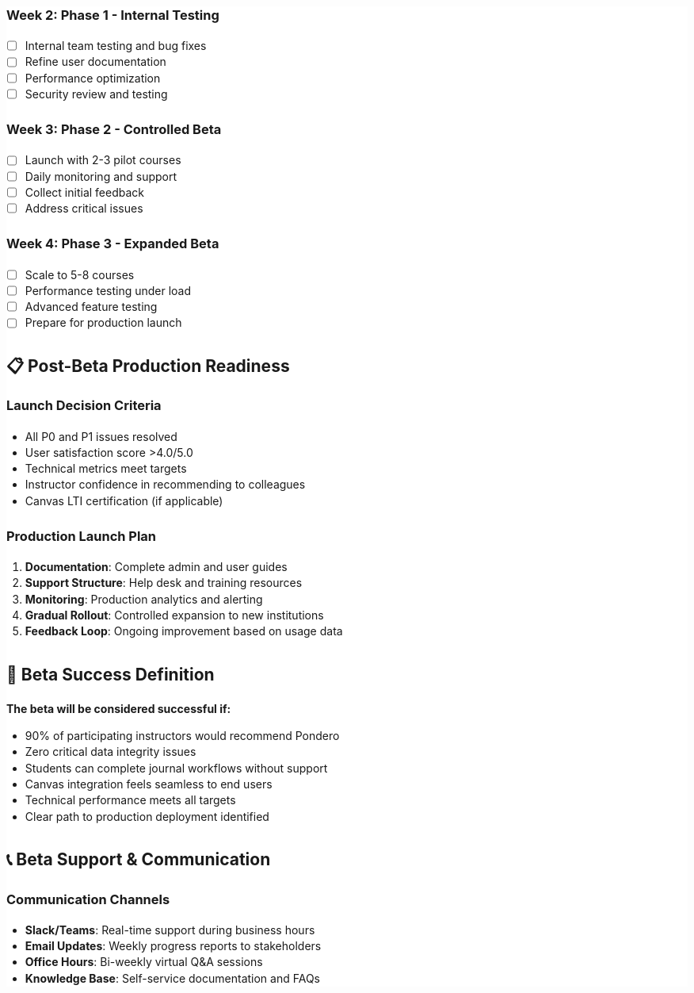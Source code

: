 ### **Week 2: Phase 1 - Internal Testing**
- [ ] Internal team testing and bug fixes
- [ ] Refine user documentation
- [ ] Performance optimization
- [ ] Security review and testing

### **Week 3: Phase 2 - Controlled Beta**
- [ ] Launch with 2-3 pilot courses
- [ ] Daily monitoring and support
- [ ] Collect initial feedback
- [ ] Address critical issues

### **Week 4: Phase 3 - Expanded Beta**
- [ ] Scale to 5-8 courses
- [ ] Performance testing under load
- [ ] Advanced feature testing
- [ ] Prepare for production launch

## 📋 **Post-Beta Production Readiness**

### **Launch Decision Criteria**
- All P0 and P1 issues resolved
- User satisfaction score >4.0/5.0
- Technical metrics meet targets
- Instructor confidence in recommending to colleagues
- Canvas LTI certification (if applicable)

### **Production Launch Plan**
1. **Documentation**: Complete admin and user guides
2. **Support Structure**: Help desk and training resources
3. **Monitoring**: Production analytics and alerting
4. **Gradual Rollout**: Controlled expansion to new institutions
5. **Feedback Loop**: Ongoing improvement based on usage data

## 🎯 **Beta Success Definition**

**The beta will be considered successful if:**
- 90% of participating instructors would recommend Pondero
- Zero critical data integrity issues
- Students can complete journal workflows without support
- Canvas integration feels seamless to end users
- Technical performance meets all targets
- Clear path to production deployment identified

## 📞 **Beta Support & Communication**

### **Communication Channels**
- **Slack/Teams**: Real-time support during business hours
- **Email Updates**: Weekly progress reports to stakeholders
- **Office Hours**: Bi-weekly virtual Q&A sessions
- **Knowledge Base**: Self-service documentation and FAQs

